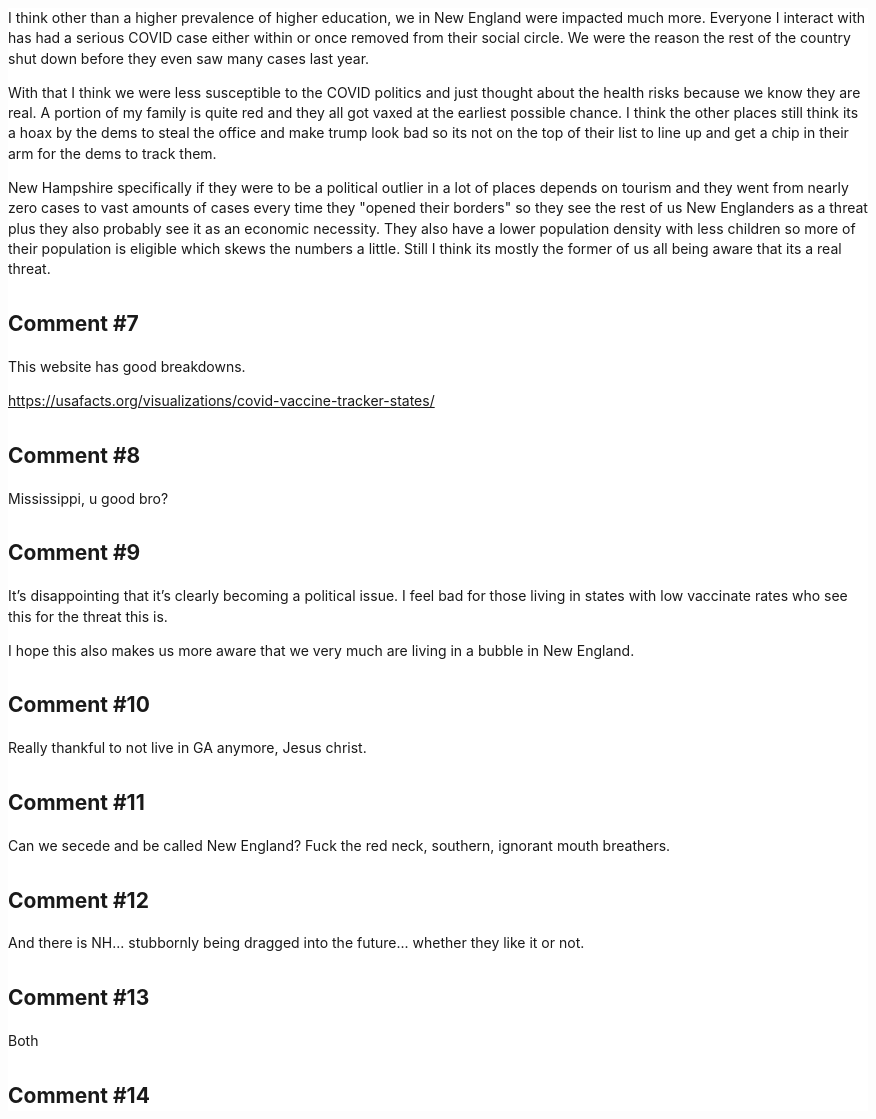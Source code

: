 I think other than a higher prevalence of higher education, we in New England were impacted much more. Everyone I interact with has had a serious COVID case either within or once removed from their social circle.  We were the reason the rest of the country shut down before they even saw many cases last year.

With that I think we were less susceptible to the COVID politics and just thought about the health risks because we know they are real. A portion of my family is quite red and they all got vaxed at the earliest possible chance. I think the other places still think its a hoax by the dems to steal the office and make trump look bad so its not on the top of their list to line up and get a chip in their arm for the dems to track them.

New Hampshire specifically if they were to be a political outlier in a lot of places depends on tourism and they went from nearly zero cases to vast amounts of cases every time they "opened their borders" so they see the rest of us New Englanders as a threat plus they also probably see it as an economic necessity. They also have a lower population density with less children so more of their population is eligible which skews the numbers a little. Still I think its mostly the former of us all being aware that its a real threat.
## Comment #7


This website has good breakdowns.

https://usafacts.org/visualizations/covid-vaccine-tracker-states/
## Comment #8


Mississippi, u good bro?
## Comment #9


It’s disappointing that it’s clearly becoming a political issue. I feel bad for those living in states with low vaccinate rates who see this for the threat this is.

I hope this also makes us more aware that we very much are living in a bubble in New England.
## Comment #10


Really thankful to not live in GA anymore, Jesus christ.
## Comment #11


Can we secede and be called New England? Fuck the red neck, southern, ignorant mouth breathers.
## Comment #12


And there is NH... stubbornly being dragged into the future... whether they like it or not.
## Comment #13


Both
## Comment #14
